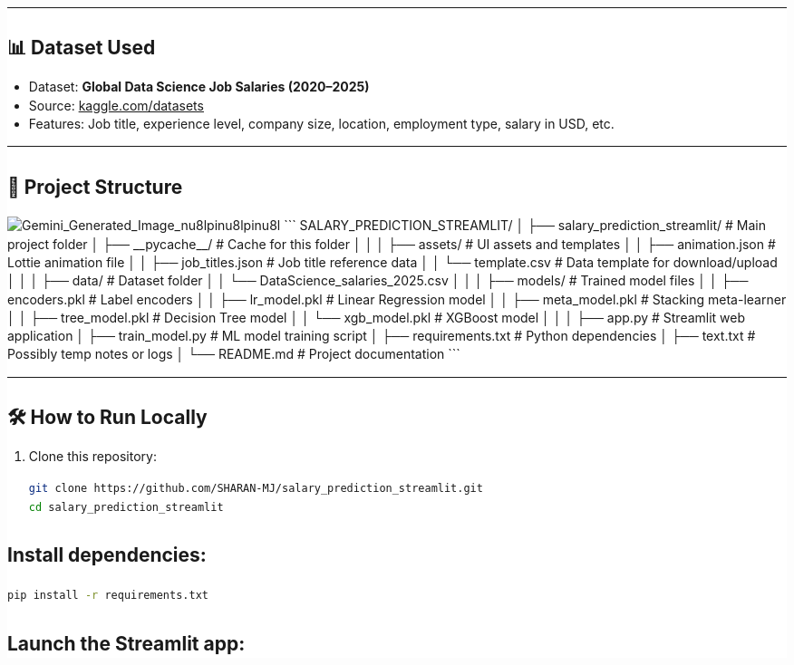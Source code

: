
---

## 📊 Dataset Used

- Dataset: **Global Data Science Job Salaries (2020–2025)**
- Source: [kaggle.com/datasets](https://www.kaggle.com/datasets)
- Features: Job title, experience level, company size, location, employment type, salary in USD, etc.

---

## 📁 Project Structure

<img width="1024" height="1024" alt="Gemini_Generated_Image_nu8lpinu8lpinu8l" src="https://github.com/user-attachments/assets/59eb72d1-ebd7-4c45-95ee-b20091f94fc4" />
```
SALARY_PREDICTION_STREAMLIT/
│
├── salary_prediction_streamlit/       # Main project folder
│   ├── __pycache__/                    # Cache for this folder
│   │
│   ├── assets/                         # UI assets and templates
│   │   ├── animation.json              # Lottie animation file
│   │   ├── job_titles.json             # Job title reference data
│   │   └── template.csv                # Data template for download/upload
│   │
│   ├── data/                           # Dataset folder
│   │   └── DataScience_salaries_2025.csv
│   │
│   ├── models/                         # Trained model files
│   │   ├── encoders.pkl                # Label encoders
│   │   ├── lr_model.pkl                # Linear Regression model
│   │   ├── meta_model.pkl              # Stacking meta-learner
│   │   ├── tree_model.pkl              # Decision Tree model
│   │   └── xgb_model.pkl               # XGBoost model
│   │
│   ├── app.py                          # Streamlit web application
│   ├── train_model.py                  # ML model training script
│   ├── requirements.txt                # Python dependencies
│   ├── text.txt                        # Possibly temp notes or logs
│   └── README.md                       # Project documentation
```


---

## 🛠️ How to Run Locally

1. Clone this repository:

   ```bash
   git clone https://github.com/SHARAN-MJ/salary_prediction_streamlit.git
   cd salary_prediction_streamlit
   ```
## Install dependencies:
   ```bash
   pip install -r requirements.txt
   ```
## Launch the Streamlit app:
